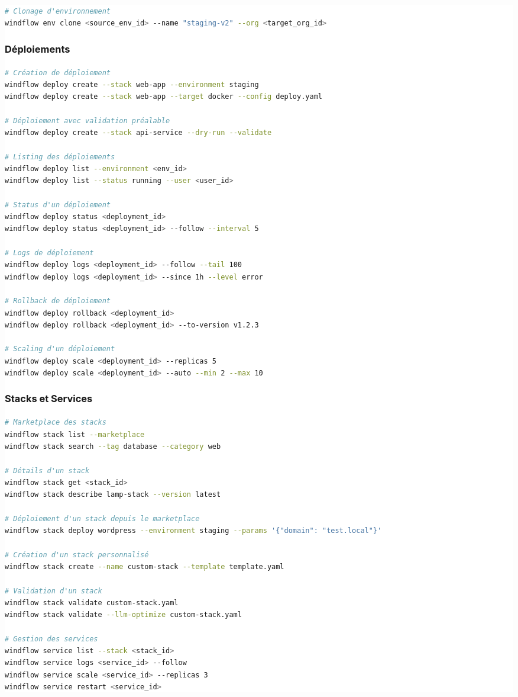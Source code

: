 ```bash
# Clonage d'environnement
windflow env clone <source_env_id> --name "staging-v2" --org <target_org_id>
```

### Déploiements

```bash
# Création de déploiement
windflow deploy create --stack web-app --environment staging
windflow deploy create --stack web-app --target docker --config deploy.yaml

# Déploiement avec validation préalable
windflow deploy create --stack api-service --dry-run --validate

# Listing des déploiements
windflow deploy list --environment <env_id>
windflow deploy list --status running --user <user_id>

# Status d'un déploiement
windflow deploy status <deployment_id>
windflow deploy status <deployment_id> --follow --interval 5

# Logs de déploiement
windflow deploy logs <deployment_id> --follow --tail 100
windflow deploy logs <deployment_id> --since 1h --level error

# Rollback de déploiement
windflow deploy rollback <deployment_id>
windflow deploy rollback <deployment_id> --to-version v1.2.3

# Scaling d'un déploiement
windflow deploy scale <deployment_id> --replicas 5
windflow deploy scale <deployment_id> --auto --min 2 --max 10
```

### Stacks et Services

```bash
# Marketplace des stacks
windflow stack list --marketplace
windflow stack search --tag database --category web

# Détails d'un stack
windflow stack get <stack_id>
windflow stack describe lamp-stack --version latest

# Déploiement d'un stack depuis le marketplace
windflow stack deploy wordpress --environment staging --params '{"domain": "test.local"}'

# Création d'un stack personnalisé
windflow stack create --name custom-stack --template template.yaml

# Validation d'un stack
windflow stack validate custom-stack.yaml
windflow stack validate --llm-optimize custom-stack.yaml

# Gestion des services
windflow service list --stack <stack_id>
windflow service logs <service_id> --follow
windflow service scale <service_id> --replicas 3
windflow service restart <service_id>
```
